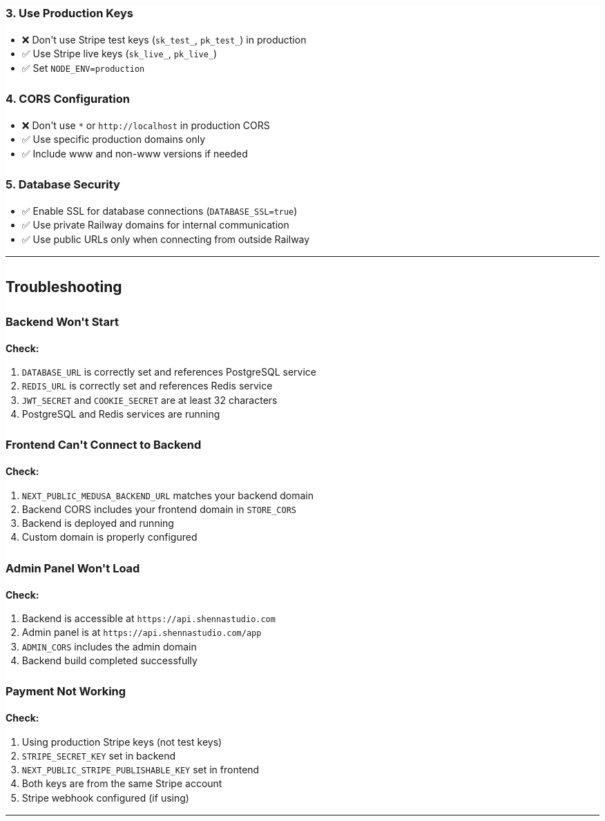 ### 3. Use Production Keys
- ❌ Don't use Stripe test keys (`sk_test_`, `pk_test_`) in production
- ✅ Use Stripe live keys (`sk_live_`, `pk_live_`)
- ✅ Set `NODE_ENV=production`

### 4. CORS Configuration
- ❌ Don't use `*` or `http://localhost` in production CORS
- ✅ Use specific production domains only
- ✅ Include www and non-www versions if needed

### 5. Database Security
- ✅ Enable SSL for database connections (`DATABASE_SSL=true`)
- ✅ Use private Railway domains for internal communication
- ✅ Use public URLs only when connecting from outside Railway

---

## Troubleshooting

### Backend Won't Start
**Check:**
1. `DATABASE_URL` is correctly set and references PostgreSQL service
2. `REDIS_URL` is correctly set and references Redis service
3. `JWT_SECRET` and `COOKIE_SECRET` are at least 32 characters
4. PostgreSQL and Redis services are running

### Frontend Can't Connect to Backend
**Check:**
1. `NEXT_PUBLIC_MEDUSA_BACKEND_URL` matches your backend domain
2. Backend CORS includes your frontend domain in `STORE_CORS`
3. Backend is deployed and running
4. Custom domain is properly configured

### Admin Panel Won't Load
**Check:**
1. Backend is accessible at `https://api.shennastudio.com`
2. Admin panel is at `https://api.shennastudio.com/app`
3. `ADMIN_CORS` includes the admin domain
4. Backend build completed successfully

### Payment Not Working
**Check:**
1. Using production Stripe keys (not test keys)
2. `STRIPE_SECRET_KEY` set in backend
3. `NEXT_PUBLIC_STRIPE_PUBLISHABLE_KEY` set in frontend
4. Both keys are from the same Stripe account
5. Stripe webhook configured (if using)

---
